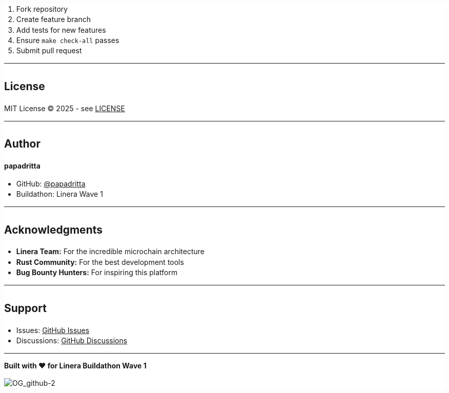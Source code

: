 1. Fork repository
2. Create feature branch
3. Add tests for new features
4. Ensure `make check-all` passes
5. Submit pull request

---

## License

MIT License © 2025 - see [LICENSE](LICENSE)

---

## Author

**papadritta**
- GitHub: [@papadritta](https://github.com/papadritta)
- Buildathon: Linera Wave 1

---

## Acknowledgments

- **Linera Team:** For the incredible microchain architecture
- **Rust Community:** For the best development tools
- **Bug Bounty Hunters:** For inspiring this platform

---

## Support

- Issues: [GitHub Issues](https://github.com/papadritta/linera-security-bounty/issues)
- Discussions: [GitHub Discussions](https://github.com/papadritta/linera-security-bounty/discussions)

---
**Built with ❤️ for Linera Buildathon Wave 1**

<img width="1128" height="191" alt="OG_github-2" src="https://github.com/user-attachments/assets/2b17ad32-9414-45fb-8407-2b47c5c65609" />
